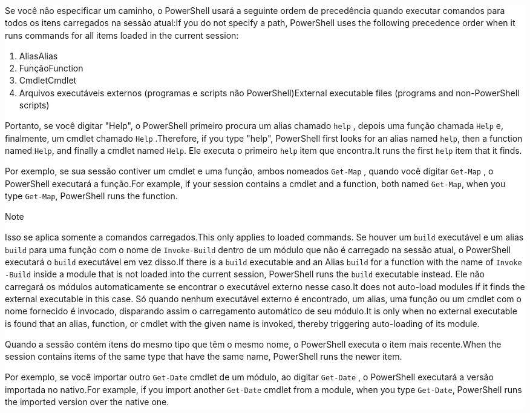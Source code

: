 <span data-ttu-id="588f3-132">Se você não especificar um caminho, o PowerShell usará a seguinte ordem de precedência quando executar comandos para todos os itens carregados na sessão atual:</span><span class="sxs-lookup"><span data-stu-id="588f3-132">If you do not specify a path, PowerShell uses the following precedence order when it runs commands for all items loaded in the current session:</span></span>

  1. <span data-ttu-id="588f3-133">Alias</span><span class="sxs-lookup"><span data-stu-id="588f3-133">Alias</span></span>
  2. <span data-ttu-id="588f3-134">Função</span><span class="sxs-lookup"><span data-stu-id="588f3-134">Function</span></span>
  3. <span data-ttu-id="588f3-135">Cmdlet</span><span class="sxs-lookup"><span data-stu-id="588f3-135">Cmdlet</span></span>
  4. <span data-ttu-id="588f3-136">Arquivos executáveis externos (programas e scripts não PowerShell)</span><span class="sxs-lookup"><span data-stu-id="588f3-136">External executable files (programs and non-PowerShell scripts)</span></span>

<span data-ttu-id="588f3-137">Portanto, se você digitar "Help", o PowerShell primeiro procura um alias chamado `help` , depois uma função chamada `Help` e, finalmente, um cmdlet chamado `Help` .</span><span class="sxs-lookup"><span data-stu-id="588f3-137">Therefore, if you type "help", PowerShell first looks for an alias named `help`, then a function named `Help`, and finally a cmdlet named `Help`.</span></span> <span data-ttu-id="588f3-138">Ele executa o primeiro `help` item que encontra.</span><span class="sxs-lookup"><span data-stu-id="588f3-138">It runs the first `help` item that it finds.</span></span>

<span data-ttu-id="588f3-139">Por exemplo, se sua sessão contiver um cmdlet e uma função, ambos nomeados `Get-Map` , quando você digitar `Get-Map` , o PowerShell executará a função.</span><span class="sxs-lookup"><span data-stu-id="588f3-139">For example, if your session contains a cmdlet and a function, both named `Get-Map`, when you type `Get-Map`, PowerShell runs the function.</span></span>

> [!NOTE]
> <span data-ttu-id="588f3-140">Isso se aplica somente a comandos carregados.</span><span class="sxs-lookup"><span data-stu-id="588f3-140">This only applies to loaded commands.</span></span> <span data-ttu-id="588f3-141">Se houver um `build` executável e um alias `build` para uma função com o nome de `Invoke-Build` dentro de um módulo que não é carregado na sessão atual, o PowerShell executará o `build` executável em vez disso.</span><span class="sxs-lookup"><span data-stu-id="588f3-141">If there is a `build` executable and an Alias `build` for a function with the name of `Invoke-Build` inside a module that is not loaded into the current session, PowerShell runs the `build` executable instead.</span></span> <span data-ttu-id="588f3-142">Ele não carregará os módulos automaticamente se encontrar o executável externo nesse caso.</span><span class="sxs-lookup"><span data-stu-id="588f3-142">It does not auto-load modules if it finds the external executable in this case.</span></span> <span data-ttu-id="588f3-143">Só quando nenhum executável externo é encontrado, um alias, uma função ou um cmdlet com o nome fornecido é invocado, disparando assim o carregamento automático de seu módulo.</span><span class="sxs-lookup"><span data-stu-id="588f3-143">It is only when no external executable is found that an alias, function, or cmdlet with the given name is invoked, thereby triggering auto-loading of its module.</span></span>

<span data-ttu-id="588f3-144">Quando a sessão contém itens do mesmo tipo que têm o mesmo nome, o PowerShell executa o item mais recente.</span><span class="sxs-lookup"><span data-stu-id="588f3-144">When the session contains items of the same type that have the same name, PowerShell runs the newer item.</span></span>

<span data-ttu-id="588f3-145">Por exemplo, se você importar outro `Get-Date` cmdlet de um módulo, ao digitar `Get-Date` , o PowerShell executará a versão importada no nativo.</span><span class="sxs-lookup"><span data-stu-id="588f3-145">For example, if you import another `Get-Date` cmdlet from a module, when you type `Get-Date`, PowerShell runs the imported version over the native one.</span></span>
